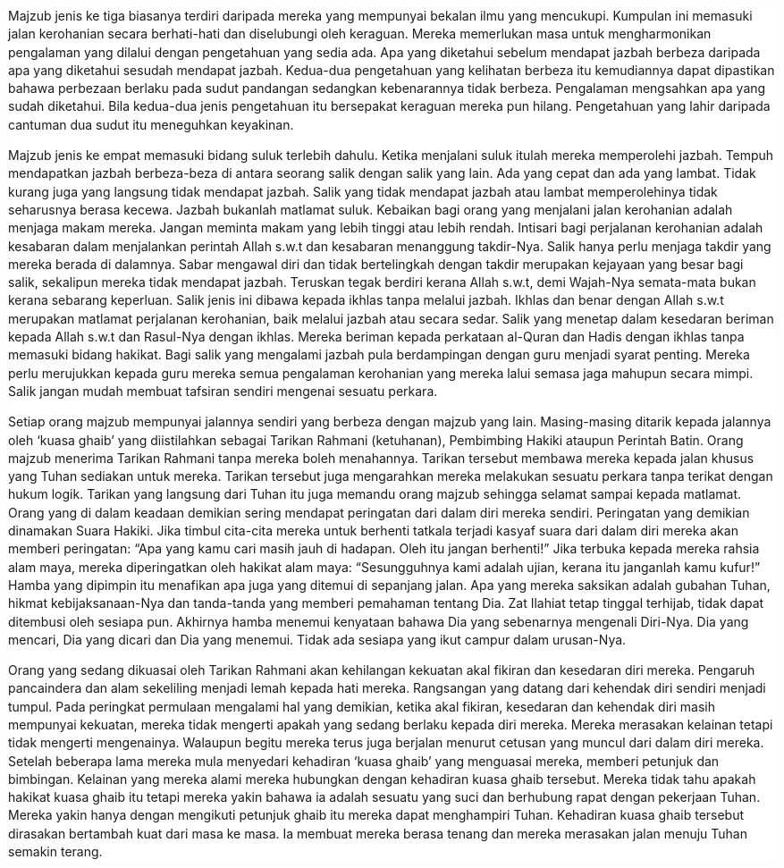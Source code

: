 Majzub jenis ke tiga biasanya terdiri daripada mereka yang mempunyai bekalan ilmu yang mencukupi. Kumpulan ini memasuki jalan kerohanian secara berhati-hati dan diselubungi oleh keraguan. Mereka memerlukan masa untuk mengharmonikan pengalaman yang dilalui dengan pengetahuan yang sedia ada. Apa yang diketahui sebelum mendapat jazbah berbeza daripada apa yang diketahui sesudah mendapat jazbah. Kedua-dua pengetahuan yang kelihatan berbeza itu kemudiannya dapat dipastikan bahawa perbezaan berlaku pada sudut pandangan sedangkan kebenarannya tidak berbeza. Pengalaman mengsahkan apa yang sudah diketahui. Bila kedua-dua jenis pengetahuan itu bersepakat keraguan mereka pun hilang. Pengetahuan yang lahir daripada cantuman dua sudut itu meneguhkan keyakinan.

Majzub jenis ke empat memasuki bidang suluk terlebih dahulu. Ketika menjalani suluk itulah mereka memperolehi jazbah. Tempuh mendapatkan jazbah berbeza-beza di antara seorang salik dengan salik yang lain. Ada yang cepat dan ada yang lambat. Tidak kurang juga yang langsung tidak mendapat jazbah. Salik yang tidak mendapat jazbah atau lambat memperolehinya tidak seharusnya berasa kecewa. Jazbah bukanlah matlamat suluk. Kebaikan bagi orang yang menjalani jalan kerohanian adalah menjaga makam mereka. Jangan meminta makam yang lebih tinggi atau lebih rendah. Intisari bagi perjalanan kerohanian adalah kesabaran dalam menjalankan perintah Allah s.w.t dan kesabaran menanggung takdir-Nya. Salik hanya perlu menjaga takdir yang mereka berada di dalamnya. Sabar mengawal diri dan tidak bertelingkah dengan takdir merupakan kejayaan yang besar bagi salik, sekalipun mereka tidak mendapat jazbah. Teruskan tegak berdiri kerana Allah s.w.t, demi Wajah-Nya semata-mata bukan kerana sebarang keperluan. Salik jenis ini dibawa kepada ikhlas tanpa melalui jazbah. Ikhlas dan benar dengan Allah s.w.t merupakan matlamat perjalanan kerohanian, baik melalui jazbah atau secara sedar. Salik yang menetap dalam kesedaran beriman kepada Allah s.w.t dan Rasul-Nya dengan ikhlas. Mereka beriman kepada perkataan al-Quran dan Hadis dengan ikhlas tanpa memasuki bidang hakikat. Bagi salik yang mengalami jazbah pula berdampingan dengan guru menjadi syarat penting. Mereka perlu merujukkan kepada guru mereka semua pengalaman kerohanian yang mereka lalui semasa jaga mahupun secara mimpi. Salik jangan mudah membuat tafsiran sendiri mengenai sesuatu perkara.

Setiap orang majzub mempunyai jalannya sendiri yang berbeza dengan majzub yang lain. Masing-masing ditarik kepada jalannya oleh ‘kuasa ghaib’ yang diistilahkan sebagai Tarikan Rahmani (ketuhanan), Pembimbing Hakiki ataupun Perintah Batin. Orang majzub menerima Tarikan Rahmani tanpa mereka boleh menahannya. Tarikan tersebut membawa mereka kepada jalan khusus yang Tuhan sediakan untuk mereka. Tarikan tersebut juga mengarahkan mereka melakukan sesuatu perkara tanpa terikat dengan hukum logik. Tarikan yang langsung dari Tuhan itu juga memandu orang majzub sehingga selamat sampai kepada matlamat. Orang yang di dalam keadaan demikian sering mendapat peringatan dari dalam diri mereka sendiri. Peringatan yang demikian dinamakan Suara Hakiki. Jika timbul cita-cita mereka untuk berhenti tatkala terjadi kasyaf suara dari dalam diri mereka akan memberi peringatan: “Apa yang kamu cari masih jauh di hadapan. Oleh itu jangan berhenti!” Jika terbuka kepada mereka rahsia alam maya, mereka diperingatkan oleh hakikat alam maya: “Sesungguhnya kami adalah ujian, kerana itu janganlah kamu kufur!” Hamba yang dipimpin itu menafikan apa juga yang ditemui di sepanjang jalan. Apa yang mereka saksikan adalah gubahan Tuhan, hikmat kebijaksanaan-Nya dan tanda-tanda yang memberi pemahaman tentang Dia. Zat Ilahiat tetap tinggal terhijab, tidak dapat ditembusi oleh sesiapa pun. Akhirnya hamba menemui kenyataan bahawa Dia yang sebenarnya mengenali Diri-Nya. Dia yang mencari, Dia yang dicari dan Dia yang menemui. Tidak ada sesiapa yang ikut campur dalam urusan-Nya.

Orang yang sedang dikuasai oleh Tarikan Rahmani akan kehilangan kekuatan akal fikiran dan kesedaran diri mereka. Pengaruh pancaindera dan alam sekeliling menjadi lemah kepada hati mereka. Rangsangan yang datang dari kehendak diri sendiri menjadi tumpul. Pada peringkat permulaan mengalami hal yang demikian, ketika akal fikiran, kesedaran dan kehendak diri masih mempunyai kekuatan, mereka tidak mengerti apakah yang sedang berlaku kepada diri mereka. Mereka merasakan kelainan tetapi tidak mengerti mengenainya. Walaupun begitu mereka terus juga berjalan menurut cetusan yang muncul dari dalam diri mereka. Setelah beberapa lama mereka mula menyedari kehadiran ‘kuasa ghaib’ yang menguasai mereka, memberi petunjuk dan bimbingan. Kelainan yang mereka alami mereka hubungkan dengan kehadiran kuasa ghaib tersebut. Mereka tidak tahu apakah hakikat kuasa ghaib itu tetapi mereka yakin bahawa ia adalah sesuatu yang suci dan berhubung rapat dengan pekerjaan Tuhan. Mereka yakin hanya dengan mengikuti petunjuk ghaib itu mereka dapat menghampiri Tuhan. Kehadiran kuasa ghaib tersebut dirasakan bertambah kuat dari masa ke masa. Ia membuat mereka berasa tenang dan mereka merasakan jalan menuju Tuhan semakin terang.
